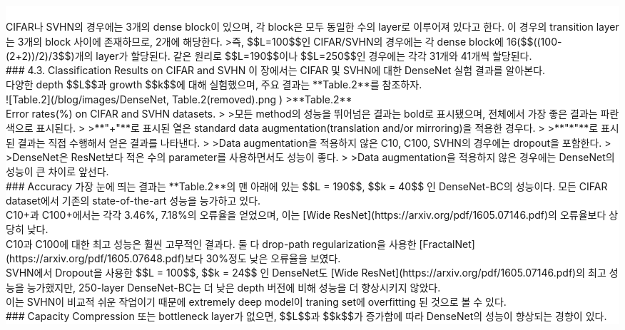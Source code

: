 <br/>
CIFAR나 SVHN의 경우에는 3개의 dense block이 있으며, 각 block은 모두 동일한 수의 layer로 이루어져 있다고 한다. 이 경우의 transition layer는 3개의 block 사이에 존재하므로, 2개에 해당한다.
>즉, $$L=100$$인 CIFAR/SVHN의 경우에는 각 dense block에 16($$((100-(2+2))/2)/3$$)개의 layer가 할당된다. 같은 원리로 $$L=190$$이나 $$L=250$$인 경우에는 각각 31개와 41개씩 할당된다.

<br/>
### 4.3. Classification Results on CIFAR and SVHN
이 장에서는 CIFAR 및 SVHN에 대한 DenseNet 실험 결과를 알아본다.

<br/>
다양한 depth $$L$$과 growth $$k$$에 대해 실험했으며, 주요 결과는 **Table.2**를 참조하자.

<br/>
![Table.2](/blog/images/DenseNet, Table.2(removed).png )
>**Table.2** <br/>Error rates(%) on CIFAR and SVHN datasets.
>
>모든 method의 성능을 뛰어넘은 결과는 bold로 표시됐으며, 전체에서 가장 좋은 결과는 파란색으로 표시된다.
>
>**"+"**로 표시된 열은 standard data augmentation(translation and/or mirroring)을 적용한 경우다.
>
>**"*"**로 표시된 결과는 직접 수행해서 얻은 결과를 나타낸다.
>
>Data augmentation을 적용하지 않은 C10, C100, SVHN의 경우에는 dropout을 포함한다.
>
>DenseNet은 ResNet보다 적은 수의 parameter를 사용하면서도 성능이 좋다.
>
>Data augmentation을 적용하지 않은 경우에는 DenseNet의 성능이 큰 차이로 앞선다.

<br/>
### Accuracy
가장 눈에 띄는 결과는 **Table.2**의 맨 아래에 있는 $$L = 190$$, $$k = 40$$ 인 DenseNet-BC의 성능이다. 모든 CIFAR dataset에서 기존의 state-of-the-art 성능을 능가하고 있다.

<br/>
C10+과 C100+에서는 각각 3.46%, 7.18%의 오류율을 얻었으며, 이는 [Wide ResNet](https://arxiv.org/pdf/1605.07146.pdf)의 오류율보다 상당히 낮다.

<br/>
C10과 C100에 대한 최고 성능은 훨씬 고무적인 결과다. 둘 다 drop-path regularization을 사용한 [FractalNet](https://arxiv.org/pdf/1605.07648.pdf)보다 30%정도 낮은 오류율을 보였다.

<br/>
SVHN에서 Dropout을 사용한 $$L = 100$$, $$k = 24$$ 인 DenseNet도 [Wide ResNet](https://arxiv.org/pdf/1605.07146.pdf)의 최고 성능을 능가했지만, 250-layer DenseNet-BC는 더 낮은 depth 버전에 비해 성능을 더 향상시키지 않았다.

<br/>
이는 SVHN이 비교적 쉬운 작업이기 때문에 extremely deep model이 traning set에 overfitting 된 것으로 볼 수 있다.

<br/>
### Capacity
Compression 또는 bottleneck layer가 없으면, $$L$$과 $$k$$가 증가함에 따라 DenseNet의 성능이 향상되는 경향이 있다.
